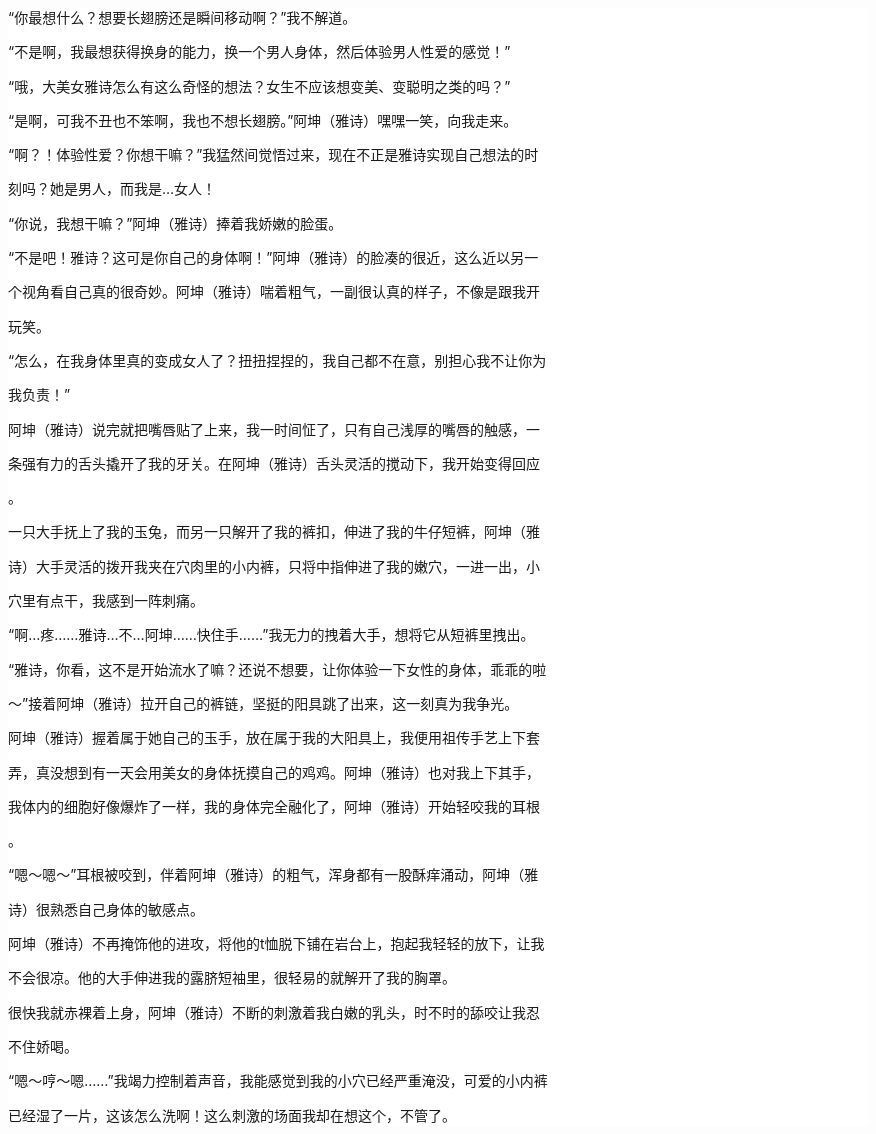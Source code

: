 “你最想什么？想要长翅膀还是瞬间移动啊？”我不解道。

“不是啊，我最想获得换身的能力，换一个男人身体，然后体验男人性爱的感觉！”

“哦，大美女雅诗怎么有这么奇怪的想法？女生不应该想变美、变聪明之类的吗？”

“是啊，可我不丑也不笨啊，我也不想长翅膀。”阿坤（雅诗）嘿嘿一笑，向我走来。

“啊？！体验性爱？你想干嘛？”我猛然间觉悟过来，现在不正是雅诗实现自己想法的时

刻吗？她是男人，而我是…女人！

“你说，我想干嘛？”阿坤（雅诗）捧着我娇嫩的脸蛋。

“不是吧！雅诗？这可是你自己的身体啊！”阿坤（雅诗）的脸凑的很近，这么近以另一

个视角看自己真的很奇妙。阿坤（雅诗）喘着粗气，一副很认真的样子，不像是跟我开

玩笑。

“怎么，在我身体里真的变成女人了？扭扭捏捏的，我自己都不在意，别担心我不让你为

我负责！”

阿坤（雅诗）说完就把嘴唇贴了上来，我一时间怔了，只有自己浅厚的嘴唇的触感，一

条强有力的舌头撬开了我的牙关。在阿坤（雅诗）舌头灵活的搅动下，我开始变得回应

。

一只大手抚上了我的玉兔，而另一只解开了我的裤扣，伸进了我的牛仔短裤，阿坤（雅

诗）大手灵活的拨开我夹在穴肉里的小内裤，只将中指伸进了我的嫩穴，一进一出，小

穴里有点干，我感到一阵刺痛。

“啊…疼……雅诗…不…阿坤……快住手……”我无力的拽着大手，想将它从短裤里拽出。

“雅诗，你看，这不是开始流水了嘛？还说不想要，让你体验一下女性的身体，乖乖的啦

～”接着阿坤（雅诗）拉开自己的裤链，坚挺的阳具跳了出来，这一刻真为我争光。

阿坤（雅诗）握着属于她自己的玉手，放在属于我的大阳具上，我便用祖传手艺上下套

弄，真没想到有一天会用美女的身体抚摸自己的鸡鸡。阿坤（雅诗）也对我上下其手，

我体内的细胞好像爆炸了一样，我的身体完全融化了，阿坤（雅诗）开始轻咬我的耳根

。

“嗯～嗯～”耳根被咬到，伴着阿坤（雅诗）的粗气，浑身都有一股酥痒涌动，阿坤（雅

诗）很熟悉自己身体的敏感点。

阿坤（雅诗）不再掩饰他的进攻，将他的t恤脱下铺在岩台上，抱起我轻轻的放下，让我

不会很凉。他的大手伸进我的露脐短袖里，很轻易的就解开了我的胸罩。

很快我就赤裸着上身，阿坤（雅诗）不断的刺激着我白嫩的乳头，时不时的舔咬让我忍

不住娇喝。

“嗯～哼～嗯……”我竭力控制着声音，我能感觉到我的小穴已经严重淹没，可爱的小内裤

已经湿了一片，这该怎么洗啊！这么刺激的场面我却在想这个，不管了。

